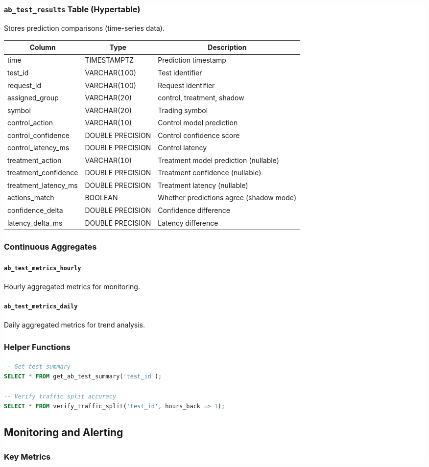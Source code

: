 ### `ab_test_results` Table (Hypertable)
Stores prediction comparisons (time-series data).

| Column | Type | Description |
|--------|------|-------------|
| time | TIMESTAMPTZ | Prediction timestamp |
| test_id | VARCHAR(100) | Test identifier |
| request_id | VARCHAR(100) | Request identifier |
| assigned_group | VARCHAR(20) | control, treatment, shadow |
| symbol | VARCHAR(20) | Trading symbol |
| control_action | VARCHAR(10) | Control model prediction |
| control_confidence | DOUBLE PRECISION | Control confidence score |
| control_latency_ms | DOUBLE PRECISION | Control latency |
| treatment_action | VARCHAR(10) | Treatment model prediction (nullable) |
| treatment_confidence | DOUBLE PRECISION | Treatment confidence (nullable) |
| treatment_latency_ms | DOUBLE PRECISION | Treatment latency (nullable) |
| actions_match | BOOLEAN | Whether predictions agree (shadow mode) |
| confidence_delta | DOUBLE PRECISION | Confidence difference |
| latency_delta_ms | DOUBLE PRECISION | Latency difference |

### Continuous Aggregates

#### `ab_test_metrics_hourly`
Hourly aggregated metrics for monitoring.

#### `ab_test_metrics_daily`
Daily aggregated metrics for trend analysis.

### Helper Functions

```sql
-- Get test summary
SELECT * FROM get_ab_test_summary('test_id');

-- Verify traffic split accuracy
SELECT * FROM verify_traffic_split('test_id', hours_back => 1);
```

## Monitoring and Alerting

### Key Metrics
